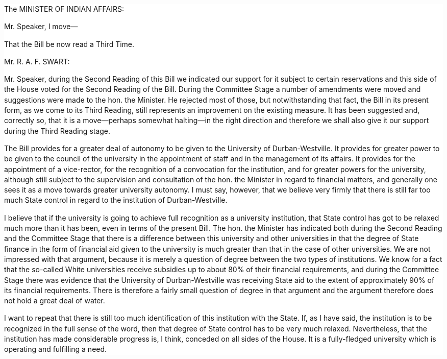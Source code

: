 <from>The <person refersTo="hansard_za">MINISTER OF INDIAN AFFAIRS</person>:</from>

<p>Mr. Speaker, I move&#x2014;</p>

<block name="quote">That the Bill be now read a Third Time.</block>

</speech>

<speech by="#swart">

<from>Mr. <person refersTo="hansard_za">R. A. F. SWART</person>:</from>

<p>Mr. Speaker, during the Second Reading of this Bill we indicated our support for it subject to certain reservations and this side of the House voted for the Second Reading of the Bill. During the Committee Stage a number of amendments were moved and suggestions were made to the hon. the Minister. He rejected most of those, but notwithstanding that fact, the Bill in its present form, as we come to its Third Reading, still represents an improvement on the existing measure. It has been suggested and, correctly so, that it is a move&#x2014;perhaps somewhat halting&#x2014;in the right direction and therefore we shall also give it our support during the Third Reading stage.</p>

<p>The Bill provides for a greater deal of autonomy to be given to the University of Durban-Westville. It provides for greater power to be given to the council of the university in the appointment of staff and in the management of its affairs. It provides for the appointment of a vice-rector, for the recognition of a convocation for the institution, and for greater powers for the university, although still subject to the supervision <span class="col_4657-4658" refersTo="page_0714"/>and consultation of the hon. the Minister in regard to financial matters, and generally one sees it as a move towards greater university autonomy. I must say, however, that we believe very firmly that there is still far too much State control in regard to the institution of Durban-Westville.</p>

<p>I believe that if the university is going to achieve full recognition as a university institution, that State control has got to be relaxed much more than it has been, even in terms of the present Bill. The hon. the Minister has indicated both during the Second Reading and the Committee Stage that there is a difference between this university and other universities in that the degree of State finance in the form of financial aid given to the university is much greater than that in the case of other universities. We are not impressed with that argument, because it is merely a question of degree between the two types of institutions. We know for a fact that the so-called White universities receive subsidies up to about 80% of their financial requirements, and during the Committee Stage there was evidence that the University of Durban-Westville was receiving State aid to the extent of approximately 90% of its financial requirements. There is therefore a fairly small question of degree in that argument and the argument therefore does not hold a great deal of water.</p>

<p>I want to repeat that there is still too much identification of this institution with the State. If, as I have said, the institution is to be recognized in the full sense of the word, then that degree of State control has to be very much relaxed. Nevertheless, that the institution has made considerable progress is, I think, conceded on all sides of the House. It is a fully-fledged university which is operating and fulfilling a need.</p>
